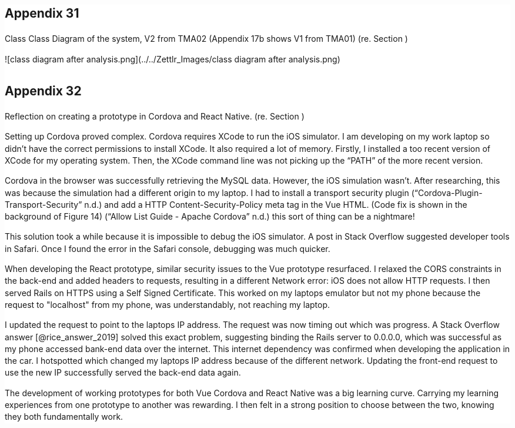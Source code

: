 ## Appendix 31


Class Class Diagram of the system, V2 from TMA02 (Appendix 17b shows V1 from TMA01)
(re. Section )

![class diagram after analysis.png](../../Zettlr_Images/class diagram after analysis.png)

## Appendix 32
Reflection on creating a prototype in Cordova and React Native. 
(re. Section )

Setting up Cordova proved complex. Cordova requires XCode to run the iOS simulator. I am developing on my work laptop so didn’t have the correct permissions to install XCode. It also required a lot of memory. Firstly, I installed a too recent version of XCode for my operating system. Then, the XCode command line was not picking up the “PATH” of the more recent version.

Cordova in the browser was successfully retrieving the MySQL data. However, the iOS simulation wasn’t. After researching, this was because the simulation had a different origin to my laptop. I had to install a transport security plugin (“Cordova-Plugin-Transport-Security” n.d.) and add a HTTP Content-Security-Policy meta tag in the Vue HTML. (Code fix is shown in the background of Figure 14) (“Allow List Guide - Apache Cordova” n.d.)  this sort of thing can be a nightmare!

This solution took a while because it is impossible to debug the iOS simulator. A post in Stack Overflow suggested developer tools in Safari. Once I found the error in the Safari console, debugging was much quicker.

When developing the React prototype, similar security issues to the Vue prototype resurfaced. I relaxed the CORS constraints in the back-end and added headers to requests, resulting in a different Network error: iOS does not allow HTTP requests. I then served Rails on HTTPS using a Self Signed Certificate. This worked on my laptops emulator but not my phone because the request to "localhost" from my phone, was understandably, not reaching my laptop. 

I updated the request to point to the laptops IP address. The request was now timing out which was progress. A Stack Overflow answer [@rice_answer_2019] solved this exact problem, suggesting binding the Rails server to 0.0.0.0, which was successful as my phone accessed bank-end data over the internet. This internet dependency was confirmed when developing the application in the car. I hotspotted which changed my laptops IP address because of the different network. Updating the front-end request to use the new IP successfully served the back-end data again. 

The development of working prototypes for both Vue Cordova and React Native was a big learning curve. Carrying my learning experiences from one prototype to another was rewarding. I then felt in a strong position to choose between the two, knowing they both fundamentally work.
